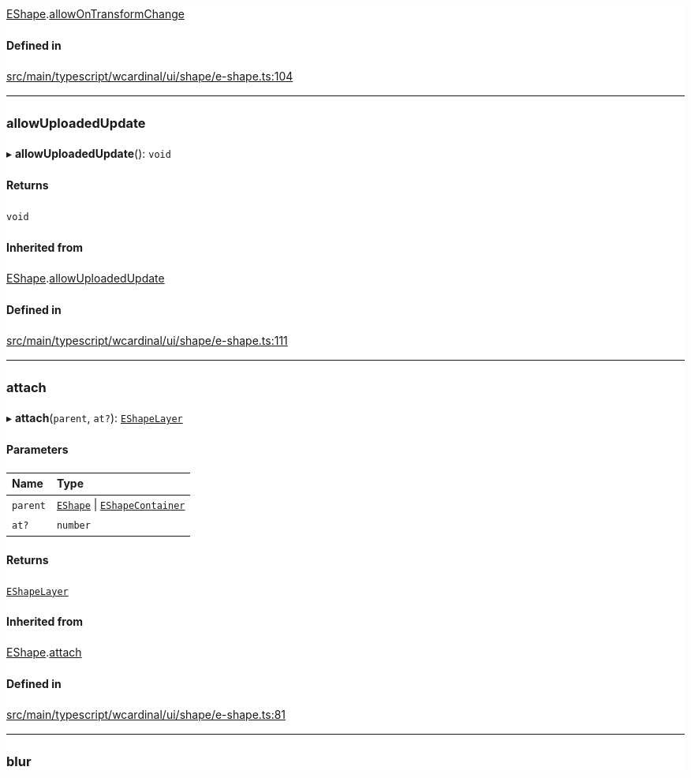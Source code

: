 [EShape](EShape.md).[allowOnTransformChange](EShape.md#allowontransformchange)

#### Defined in

[src/main/typescript/wcardinal/ui/shape/e-shape.ts:104](https://github.com/winter-cardinal/winter-cardinal-ui/blob/v0.227.0/src/main/typescript/wcardinal/ui/shape/e-shape.ts#L104)

___

### allowUploadedUpdate

▸ **allowUploadedUpdate**(): `void`

#### Returns

`void`

#### Inherited from

[EShape](EShape.md).[allowUploadedUpdate](EShape.md#allowuploadedupdate)

#### Defined in

[src/main/typescript/wcardinal/ui/shape/e-shape.ts:111](https://github.com/winter-cardinal/winter-cardinal-ui/blob/v0.227.0/src/main/typescript/wcardinal/ui/shape/e-shape.ts#L111)

___

### attach

▸ **attach**(`parent`, `at?`): [`EShapeLayer`](EShapeLayer.md)

#### Parameters

| Name | Type |
| :------ | :------ |
| `parent` | [`EShape`](EShape.md) \| [`EShapeContainer`](../classes/EShapeContainer.md) |
| `at?` | `number` |

#### Returns

[`EShapeLayer`](EShapeLayer.md)

#### Inherited from

[EShape](EShape.md).[attach](EShape.md#attach)

#### Defined in

[src/main/typescript/wcardinal/ui/shape/e-shape.ts:81](https://github.com/winter-cardinal/winter-cardinal-ui/blob/v0.227.0/src/main/typescript/wcardinal/ui/shape/e-shape.ts#L81)

___

### blur
